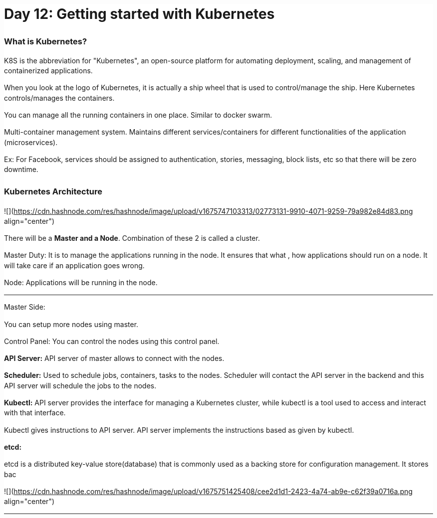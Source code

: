 # Day 12:  Getting started with Kubernetes

### What is Kubernetes?

K8S is the abbreviation for "Kubernetes", an open-source platform for automating deployment, scaling, and management of containerized applications.

When you look at the logo of Kubernetes, it is actually a ship wheel that is used to control/manage the ship. Here Kubernetes controls/manages the containers.

You can manage all the running containers in one place. Similar to docker swarm.

Multi-container management system. Maintains different services/containers for different functionalities of the application (microservices).

Ex: For Facebook, services should be assigned to authentication, stories, messaging, block lists, etc so that there will be zero downtime.

### Kubernetes Architecture

![](https://cdn.hashnode.com/res/hashnode/image/upload/v1675747103313/02773131-9910-4071-9259-79a982e84d83.png align="center")

There will be a **Master and a Node**. Combination of these 2 is called a cluster.

Master Duty: It is to manage the applications running in the node. It ensures that what , how applications should run on a node. It will take care if an application goes wrong.

Node: Applications will be running in the node.

---

Master Side:

You can setup more nodes using master.

Control Panel: You can control the nodes using this control panel.

**API Server:** API server of master allows to connect with the nodes.

**Scheduler:** Used to schedule jobs, containers, tasks to the nodes. Scheduler will contact the API server in the backend and this API server will schedule the jobs to the nodes.

**Kubectl:** API server provides the interface for managing a Kubernetes cluster, while kubectl is a tool used to access and interact with that interface.

Kubectl gives instructions to API server. API server implements the instructions based as given by kubectl.

**etcd:**

etcd is a distributed key-value store(database) that is commonly used as a backing store for configuration management. It stores bac

![](https://cdn.hashnode.com/res/hashnode/image/upload/v1675751425408/cee2d1d1-2423-4a74-ab9e-c62f39a0716a.png align="center")

---
